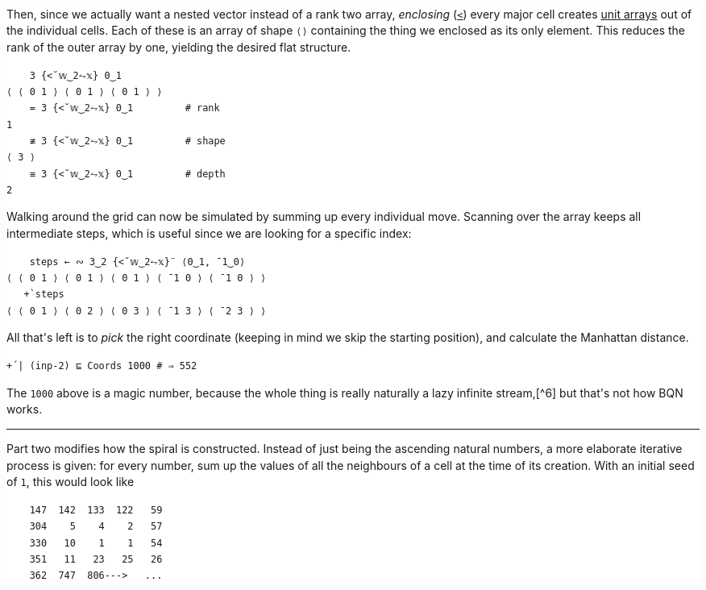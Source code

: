 Then, since we actually want a nested vector instead of a rank two array,
*enclosing* ([`<`](https://mlochbaum.github.io/BQN/doc/enclose.html))
every major cell creates
[unit arrays](https://mlochbaum.github.io/BQN/doc/enclose.html)
out of the individual cells.
Each of these is an array of shape `⟨⟩` containing the thing we enclosed as its only element.
This reduces the rank of the outer array by one, yielding the desired flat structure.

``` bqn
    3 {<˘𝕨‿2⥊𝕩} 0‿1
⟨ ⟨ 0 1 ⟩ ⟨ 0 1 ⟩ ⟨ 0 1 ⟩ ⟩
    = 3 {<˘𝕨‿2⥊𝕩} 0‿1         # rank
1
    ≢ 3 {<˘𝕨‿2⥊𝕩} 0‿1         # shape
⟨ 3 ⟩
    ≡ 3 {<˘𝕨‿2⥊𝕩} 0‿1         # depth
2
```

Walking around the grid can now be simulated by summing up every individual move.
Scanning over the array keeps all intermediate steps,
which is useful since we are looking for a specific index:

``` bqn
    steps ← ∾ 3‿2 {<˘𝕨‿2⥊𝕩}¨ ⟨0‿1, ¯1‿0⟩
⟨ ⟨ 0 1 ⟩ ⟨ 0 1 ⟩ ⟨ 0 1 ⟩ ⟨ ¯1 0 ⟩ ⟨ ¯1 0 ⟩ ⟩
   +`steps
⟨ ⟨ 0 1 ⟩ ⟨ 0 2 ⟩ ⟨ 0 3 ⟩ ⟨ ¯1 3 ⟩ ⟨ ¯2 3 ⟩ ⟩
   ```

All that's left is to *pick* the right coordinate
(keeping in mind we skip the starting position),
and calculate the Manhattan distance.

``` bqn
+´| (inp-2) ⊑ Coords 1000 # ⇒ 552
```

The `1000` above is a magic number,
because the whole thing is really naturally a lazy infinite stream,[^6]
but that's not how BQN works.

---

Part two modifies how the spiral is constructed.
Instead of just being the ascending natural numbers,
a more elaborate iterative process is given:
for every number,
sum up the values of all the neighbours of a cell at the time of its creation.
With an initial seed of `1`, this would look like

```
    147  142  133  122   59
    304    5    4    2   57
    330   10    1    1   54
    351   11   23   25   26
    362  747  806--->   ...
```


[bqn:arrays]: https://mlochbaum.github.io/BQN/doc/array.html